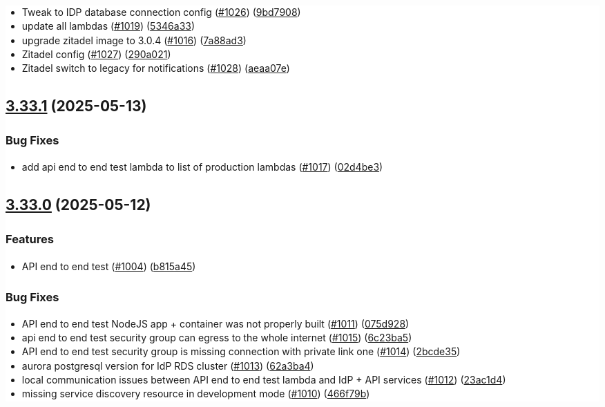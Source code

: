 * Tweak to IDP database connection config ([#1026](https://github.com/cds-snc/forms-terraform/issues/1026)) ([9bd7908](https://github.com/cds-snc/forms-terraform/commit/9bd790841a5ed5cbef4e6a4397342f6787100384))
* update all lambdas ([#1019](https://github.com/cds-snc/forms-terraform/issues/1019)) ([5346a33](https://github.com/cds-snc/forms-terraform/commit/5346a336d5b2a929c29ee89d60d7d539ee5e65e7))
* upgrade zitadel image to 3.0.4 ([#1016](https://github.com/cds-snc/forms-terraform/issues/1016)) ([7a88ad3](https://github.com/cds-snc/forms-terraform/commit/7a88ad360d41b16c602a403ad46739130c39e9b6))
* Zitadel config ([#1027](https://github.com/cds-snc/forms-terraform/issues/1027)) ([290a021](https://github.com/cds-snc/forms-terraform/commit/290a021341ba933a092389d0289f244b8272566c))
* Zitadel switch to legacy for notifications ([#1028](https://github.com/cds-snc/forms-terraform/issues/1028)) ([aeaa07e](https://github.com/cds-snc/forms-terraform/commit/aeaa07e045906ee75a61c751b6c5ae2f072bf339))

## [3.33.1](https://github.com/cds-snc/forms-terraform/compare/v3.33.0...v3.33.1) (2025-05-13)


### Bug Fixes

* add api end to end test lambda to list of production lambdas ([#1017](https://github.com/cds-snc/forms-terraform/issues/1017)) ([02d4be3](https://github.com/cds-snc/forms-terraform/commit/02d4be396a4f2e69fdedd2e048207295f58cc930))

## [3.33.0](https://github.com/cds-snc/forms-terraform/compare/v3.32.1...v3.33.0) (2025-05-12)


### Features

* API end to end test ([#1004](https://github.com/cds-snc/forms-terraform/issues/1004)) ([b815a45](https://github.com/cds-snc/forms-terraform/commit/b815a4575e736b06796dfc1086aa70c900337945))


### Bug Fixes

* API end to end test NodeJS app + container was not properly built ([#1011](https://github.com/cds-snc/forms-terraform/issues/1011)) ([075d928](https://github.com/cds-snc/forms-terraform/commit/075d9282975968d19e29d2f2f6261e881d45fc79))
* api end to end test security group can egress to the whole internet ([#1015](https://github.com/cds-snc/forms-terraform/issues/1015)) ([6c23ba5](https://github.com/cds-snc/forms-terraform/commit/6c23ba56077060f749d92bf3da0e5352cb58ca56))
* API end to end test security group is missing connection with private link one ([#1014](https://github.com/cds-snc/forms-terraform/issues/1014)) ([2bcde35](https://github.com/cds-snc/forms-terraform/commit/2bcde35517747fb4c38009f478530470e75e6f1e))
* aurora postgresql version for IdP RDS cluster ([#1013](https://github.com/cds-snc/forms-terraform/issues/1013)) ([62a3ba4](https://github.com/cds-snc/forms-terraform/commit/62a3ba4e15b9595ad2f3b11b3c4b3e6f29a3409d))
* local communication issues between API end to end test lambda and IdP + API services ([#1012](https://github.com/cds-snc/forms-terraform/issues/1012)) ([23ac1d4](https://github.com/cds-snc/forms-terraform/commit/23ac1d475d82a9089eb4c359b1b3441b8862c674))
* missing service discovery resource in development mode ([#1010](https://github.com/cds-snc/forms-terraform/issues/1010)) ([466f79b](https://github.com/cds-snc/forms-terraform/commit/466f79b9bb2b8034a3bf11706b064a9139f665d9))
